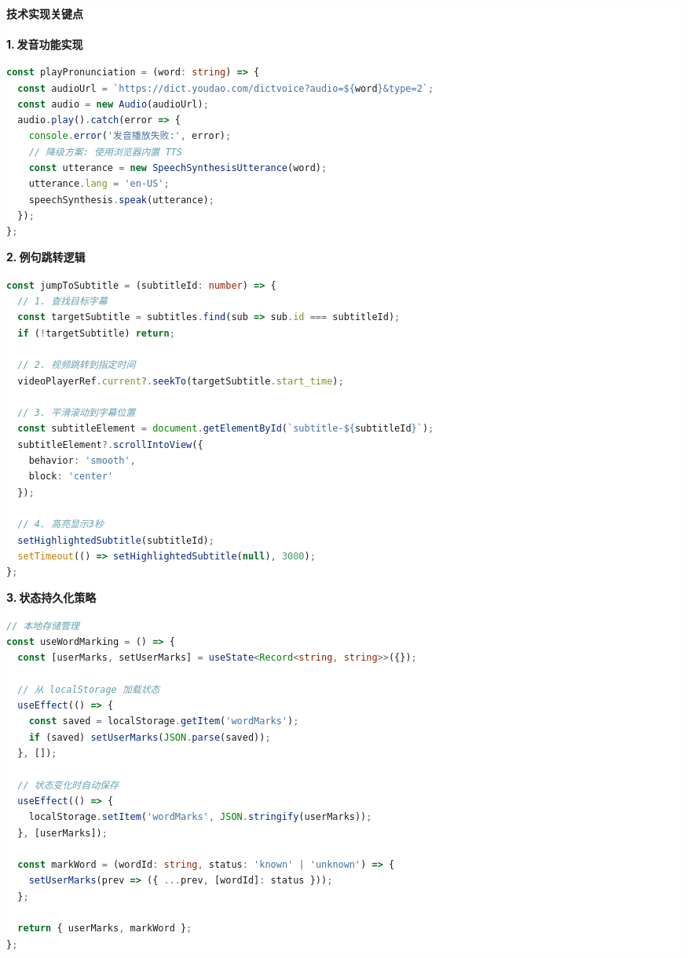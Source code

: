 #### 技术实现关键点

**1. 发音功能实现**
```typescript
const playPronunciation = (word: string) => {
  const audioUrl = `https://dict.youdao.com/dictvoice?audio=${word}&type=2`;
  const audio = new Audio(audioUrl);
  audio.play().catch(error => {
    console.error('发音播放失败:', error);
    // 降级方案: 使用浏览器内置 TTS
    const utterance = new SpeechSynthesisUtterance(word);
    utterance.lang = 'en-US';
    speechSynthesis.speak(utterance);
  });
};
```

**2. 例句跳转逻辑**
```typescript
const jumpToSubtitle = (subtitleId: number) => {
  // 1. 查找目标字幕
  const targetSubtitle = subtitles.find(sub => sub.id === subtitleId);
  if (!targetSubtitle) return;

  // 2. 视频跳转到指定时间
  videoPlayerRef.current?.seekTo(targetSubtitle.start_time);

  // 3. 平滑滚动到字幕位置
  const subtitleElement = document.getElementById(`subtitle-${subtitleId}`);
  subtitleElement?.scrollIntoView({
    behavior: 'smooth',
    block: 'center'
  });

  // 4. 高亮显示3秒
  setHighlightedSubtitle(subtitleId);
  setTimeout(() => setHighlightedSubtitle(null), 3000);
};
```

**3. 状态持久化策略**
```typescript
// 本地存储管理
const useWordMarking = () => {
  const [userMarks, setUserMarks] = useState<Record<string, string>>({});

  // 从 localStorage 加载状态
  useEffect(() => {
    const saved = localStorage.getItem('wordMarks');
    if (saved) setUserMarks(JSON.parse(saved));
  }, []);

  // 状态变化时自动保存
  useEffect(() => {
    localStorage.setItem('wordMarks', JSON.stringify(userMarks));
  }, [userMarks]);

  const markWord = (wordId: string, status: 'known' | 'unknown') => {
    setUserMarks(prev => ({ ...prev, [wordId]: status }));
  };

  return { userMarks, markWord };
};
```
